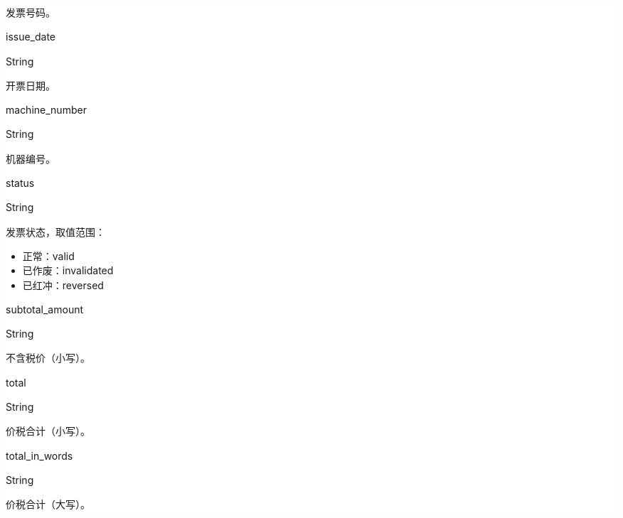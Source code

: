<td class="cellrowborder" valign="top" width="59.38%" headers="mcps1.2.4.1.3 "><p id="p626mcpsimp"><a name="p626mcpsimp"></a><a name="p626mcpsimp"></a>发票号码。</p>
</td>
</tr>
<tr id="row683243518515"><td class="cellrowborder" valign="top" width="24.05%" headers="mcps1.2.4.1.1 "><p id="p629mcpsimp"><a name="p629mcpsimp"></a><a name="p629mcpsimp"></a>issue_date</p>
</td>
<td class="cellrowborder" valign="top" width="16.57%" headers="mcps1.2.4.1.2 "><p id="p631mcpsimp"><a name="p631mcpsimp"></a><a name="p631mcpsimp"></a>String</p>
</td>
<td class="cellrowborder" valign="top" width="59.38%" headers="mcps1.2.4.1.3 "><p id="p633mcpsimp"><a name="p633mcpsimp"></a><a name="p633mcpsimp"></a>开票日期。</p>
</td>
</tr>
<tr id="row147071732974"><td class="cellrowborder" valign="top" width="24.05%" headers="mcps1.2.4.1.1 "><p id="p636mcpsimp"><a name="p636mcpsimp"></a><a name="p636mcpsimp"></a>machine_number</p>
</td>
<td class="cellrowborder" valign="top" width="16.57%" headers="mcps1.2.4.1.2 "><p id="p638mcpsimp"><a name="p638mcpsimp"></a><a name="p638mcpsimp"></a>String</p>
</td>
<td class="cellrowborder" valign="top" width="59.38%" headers="mcps1.2.4.1.3 "><p id="p640mcpsimp"><a name="p640mcpsimp"></a><a name="p640mcpsimp"></a>机器编号。</p>
</td>
</tr>
<tr id="row82132288"><td class="cellrowborder" valign="top" width="24.05%" headers="mcps1.2.4.1.1 "><p id="p643mcpsimp"><a name="p643mcpsimp"></a><a name="p643mcpsimp"></a>status</p>
</td>
<td class="cellrowborder" valign="top" width="16.57%" headers="mcps1.2.4.1.2 "><p id="p645mcpsimp"><a name="p645mcpsimp"></a><a name="p645mcpsimp"></a>String</p>
</td>
<td class="cellrowborder" valign="top" width="59.38%" headers="mcps1.2.4.1.3 "><p id="p419343716810"><a name="p419343716810"></a><a name="p419343716810"></a>发票状态，取值范围：</p>
<a name="ul1095874619814"></a><a name="ul1095874619814"></a><ul id="ul1095874619814"><li>正常：valid</li><li>已作废：invalidated</li><li>已红冲：reversed</li></ul>
</td>
</tr>
<tr id="row93980593710"><td class="cellrowborder" valign="top" width="24.05%" headers="mcps1.2.4.1.1 "><p id="p650mcpsimp"><a name="p650mcpsimp"></a><a name="p650mcpsimp"></a>subtotal_amount</p>
</td>
<td class="cellrowborder" valign="top" width="16.57%" headers="mcps1.2.4.1.2 "><p id="p652mcpsimp"><a name="p652mcpsimp"></a><a name="p652mcpsimp"></a>String</p>
</td>
<td class="cellrowborder" valign="top" width="59.38%" headers="mcps1.2.4.1.3 "><p id="p654mcpsimp"><a name="p654mcpsimp"></a><a name="p654mcpsimp"></a>不含税价（小写）。</p>
</td>
</tr>
<tr id="row775913386519"><td class="cellrowborder" valign="top" width="24.05%" headers="mcps1.2.4.1.1 "><p id="p657mcpsimp"><a name="p657mcpsimp"></a><a name="p657mcpsimp"></a>total</p>
</td>
<td class="cellrowborder" valign="top" width="16.57%" headers="mcps1.2.4.1.2 "><p id="p659mcpsimp"><a name="p659mcpsimp"></a><a name="p659mcpsimp"></a>String</p>
</td>
<td class="cellrowborder" valign="top" width="59.38%" headers="mcps1.2.4.1.3 "><p id="p661mcpsimp"><a name="p661mcpsimp"></a><a name="p661mcpsimp"></a>价税合计（小写）。</p>
</td>
</tr>
<tr id="row1116017578719"><td class="cellrowborder" valign="top" width="24.05%" headers="mcps1.2.4.1.1 "><p id="p664mcpsimp"><a name="p664mcpsimp"></a><a name="p664mcpsimp"></a>total_in_words</p>
</td>
<td class="cellrowborder" valign="top" width="16.57%" headers="mcps1.2.4.1.2 "><p id="p666mcpsimp"><a name="p666mcpsimp"></a><a name="p666mcpsimp"></a>String</p>
</td>
<td class="cellrowborder" valign="top" width="59.38%" headers="mcps1.2.4.1.3 "><p id="p668mcpsimp"><a name="p668mcpsimp"></a><a name="p668mcpsimp"></a>价税合计（大写）。</p>